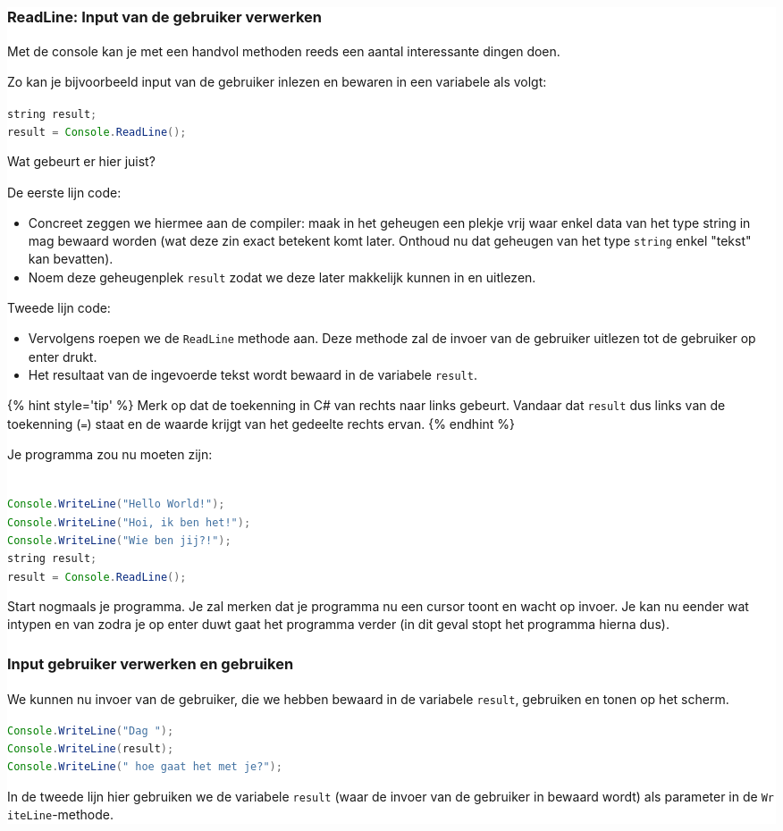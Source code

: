 ### ReadLine: Input van de gebruiker verwerken

Met de console kan je met een handvol methoden reeds een aantal interessante dingen doen.

Zo kan je bijvoorbeeld input van de gebruiker inlezen en bewaren in een variabele als volgt:

```java
string result;
result = Console.ReadLine();
```

Wat gebeurt er hier juist?

De eerste lijn code: 
* Concreet zeggen we hiermee aan de compiler: maak in het geheugen een plekje vrij waar enkel data van het type string in mag bewaard worden (wat deze zin exact betekent komt later. Onthoud nu dat geheugen van het type ``string`` enkel "tekst" kan bevatten).
* Noem deze geheugenplek ``result``  zodat we deze later makkelijk kunnen in en uitlezen.



Tweede lijn code:
* Vervolgens roepen we de ``ReadLine`` methode aan. Deze methode zal de invoer van de gebruiker uitlezen tot de gebruiker op enter drukt.
* Het resultaat van de ingevoerde tekst wordt bewaard in de variabele ``result``.

{% hint style='tip' %}
Merk op dat de toekenning in C# van rechts naar links gebeurt. Vandaar dat ``result`` dus links van de toekenning (``=``) staat en de waarde krijgt van het gedeelte rechts ervan.
{% endhint %}

Je programma zou nu moeten zijn:

```java

Console.WriteLine("Hello World!");
Console.WriteLine("Hoi, ik ben het!");
Console.WriteLine("Wie ben jij?!");
string result;
result = Console.ReadLine();
```

Start nogmaals je programma. Je zal merken dat je programma nu een cursor toont en wacht op invoer. Je kan nu eender wat intypen en van zodra je op enter duwt gaat het programma verder (in dit geval stopt het programma hierna dus).

### Input gebruiker verwerken en gebruiken

We kunnen nu invoer van de gebruiker, die we hebben bewaard in de variabele ``result``,  gebruiken en tonen op het scherm. 

```java
Console.WriteLine("Dag ");
Console.WriteLine(result);
Console.WriteLine(" hoe gaat het met je?");
```

In de tweede lijn hier gebruiken we de variabele ``result`` (waar de invoer van de gebruiker in bewaard wordt) als parameter in de ``WriteLine``-methode. 
